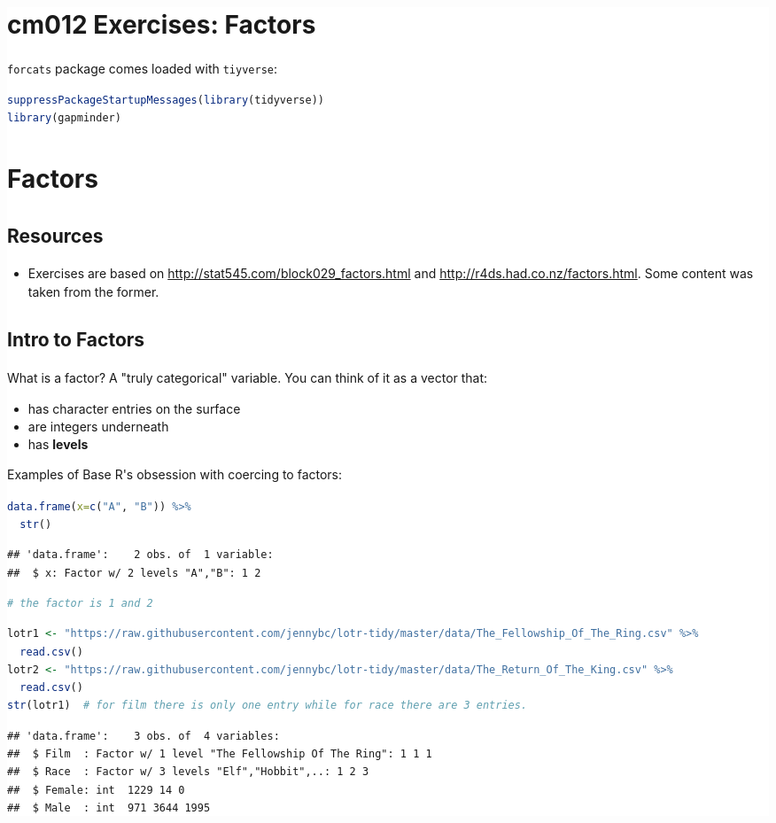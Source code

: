 cm012 Exercises: Factors
================

`forcats` package comes loaded with `tiyverse`:

``` r
suppressPackageStartupMessages(library(tidyverse))
library(gapminder)
```

Factors
=======

Resources
---------

-   Exercises are based on <http://stat545.com/block029_factors.html> and <http://r4ds.had.co.nz/factors.html>. Some content was taken from the former.

Intro to Factors
----------------

What is a factor? A "truly categorical" variable. You can think of it as a vector that:

-   has character entries on the surface
-   are integers underneath
-   has **levels**

Examples of Base R's obsession with coercing to factors:

``` r
data.frame(x=c("A", "B")) %>% 
  str()
```

    ## 'data.frame':    2 obs. of  1 variable:
    ##  $ x: Factor w/ 2 levels "A","B": 1 2

``` r
# the factor is 1 and 2 
```

``` r
lotr1 <- "https://raw.githubusercontent.com/jennybc/lotr-tidy/master/data/The_Fellowship_Of_The_Ring.csv" %>% 
  read.csv()
lotr2 <- "https://raw.githubusercontent.com/jennybc/lotr-tidy/master/data/The_Return_Of_The_King.csv" %>% 
  read.csv()
str(lotr1)  # for film there is only one entry while for race there are 3 entries.
```

    ## 'data.frame':    3 obs. of  4 variables:
    ##  $ Film  : Factor w/ 1 level "The Fellowship Of The Ring": 1 1 1
    ##  $ Race  : Factor w/ 3 levels "Elf","Hobbit",..: 1 2 3
    ##  $ Female: int  1229 14 0
    ##  $ Male  : int  971 3644 1995
